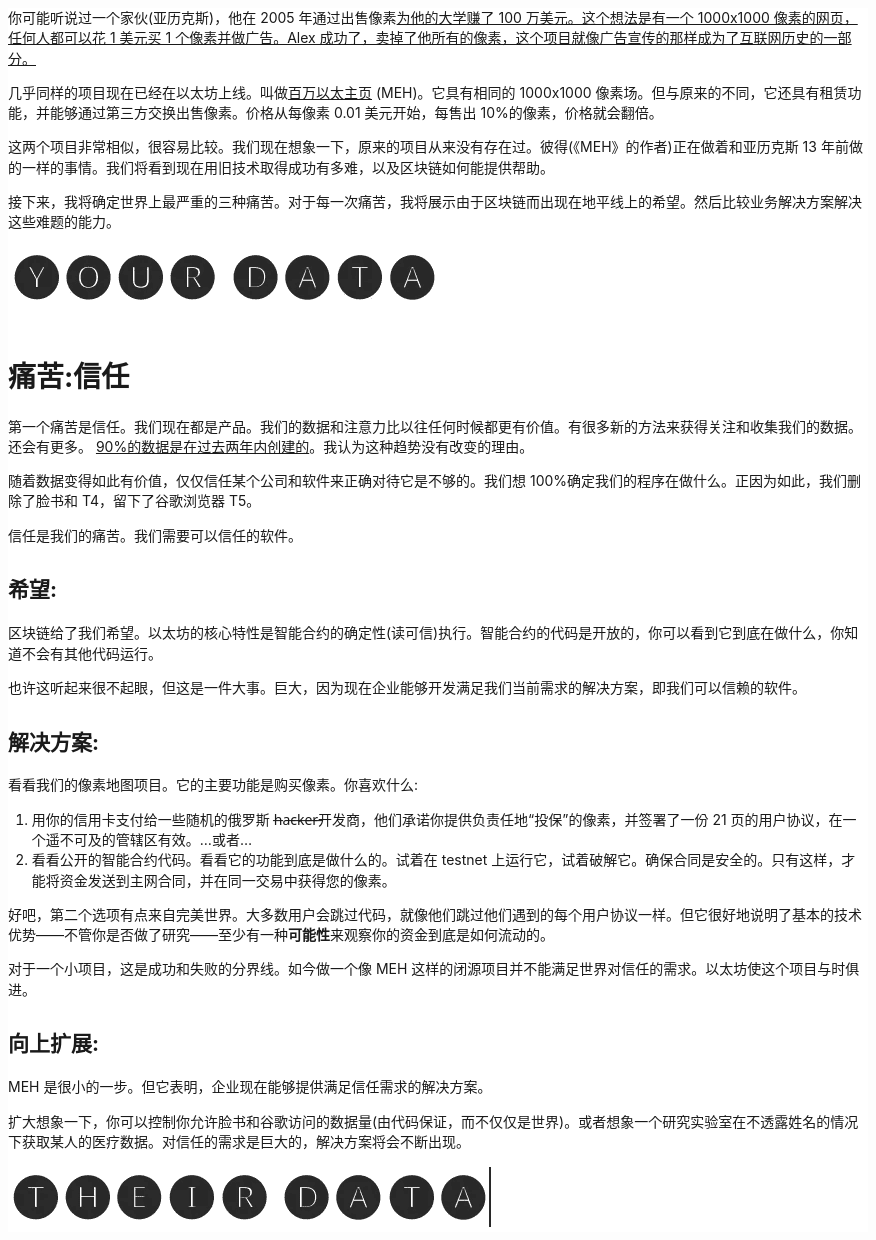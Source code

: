 你可能听说过一个家伙(亚历克斯)，他在 2005 年通过出售像素[为他的大学赚了 100 万美元。这个想法是有一个 1000x1000 像素的网页，任何人都可以花 1 美元买 1 个像素并做广告。Alex 成功了，卖掉了他所有的像素，这个项目就像广告宣传的那样成为了互联网历史的一部分。](http://milliondollarhomepage.com/)

几乎同样的项目现在已经在以太坊上线。叫做[百万以太主页](https://themillionetherhomepage.com/) (MEH)。它具有相同的 1000x1000 像素场。但与原来的不同，它还具有租赁功能，并能够通过第三方交换出售像素。价格从每像素 0.01 美元开始，每售出 10%的像素，价格就会翻倍。

这两个项目非常相似，很容易比较。我们现在想象一下，原来的项目从来没有存在过。彼得(《MEH》的作者)正在做着和亚历克斯 13 年前做的一样的事情。我们将看到现在用旧技术取得成功有多难，以及区块链如何能提供帮助。

接下来，我将确定世界上最严重的三种痛苦。对于每一次痛苦，我将展示由于区块链而出现在地平线上的希望。然后比较业务解决方案解决这些难题的能力。

![](img/f8481365efa5f7b3f2aca160cfe3c5e0.png)

# 痛苦:信任

第一个痛苦是信任。我们现在都是产品。我们的数据和注意力比以往任何时候都更有价值。有很多新的方法来获得关注和收集我们的数据。还会有更多。 [90%的数据是在过去两年内创建的](https://www.forbes.com/sites/bernardmarr/2018/05/21/how-much-data-do-we-create-every-day-the-mind-blowing-stats-everyone-should-read/#9a70e4960ba9)。我认为这种趋势没有改变的理由。

随着数据变得如此有价值，仅仅信任某个公司和软件来正确对待它是不够的。我们想 100%确定我们的程序在做什么。正因为如此，我们删除了脸书和 T4，留下了谷歌浏览器 T5。

信任是我们的痛苦。我们需要可以信任的软件。

## **希望:**

区块链给了我们希望。以太坊的核心特性是智能合约的确定性(读可信)执行。智能合约的代码是开放的，你可以看到它到底在做什么，你知道不会有其他代码运行。

也许这听起来很不起眼，但这是一件大事。巨大，因为现在企业能够开发满足我们当前需求的解决方案，即我们可以信赖的软件。

## **解决方案:**

看看我们的像素地图项目。它的主要功能是购买像素。你喜欢什么:

1.  用你的信用卡支付给一些随机的俄罗斯 h̶a̶c̶k̶e̶r̶开发商，他们承诺你提供负责任地“投保”的像素，并签署了一份 21 页的用户协议，在一个遥不可及的管辖区有效。…或者…
2.  看看公开的智能合约代码。看看它的功能到底是做什么的。试着在 testnet 上运行它，试着破解它。确保合同是安全的。只有这样，才能将资金发送到主网合同，并在同一交易中获得您的像素。

好吧，第二个选项有点来自完美世界。大多数用户会跳过代码，就像他们跳过他们遇到的每个用户协议一样。但它很好地说明了基本的技术优势——不管你是否做了研究——至少有一种**可能性**来观察你的资金到底是如何流动的。

对于一个小项目，这是成功和失败的分界线。如今做一个像 MEH 这样的闭源项目并不能满足世界对信任的需求。以太坊使这个项目与时俱进。

## **向上扩展:**

MEH 是很小的一步。但它表明，企业现在能够提供满足信任需求的解决方案。

扩大想象一下，你可以控制你允许脸书和谷歌访问的数据量(由代码保证，而不仅仅是世界)。或者想象一个研究实验室在不透露姓名的情况下获取某人的医疗数据。对信任的需求是巨大的，解决方案将会不断出现。

![](img/fee45005a48048c6f7a9f02329ed7f1f.png)
